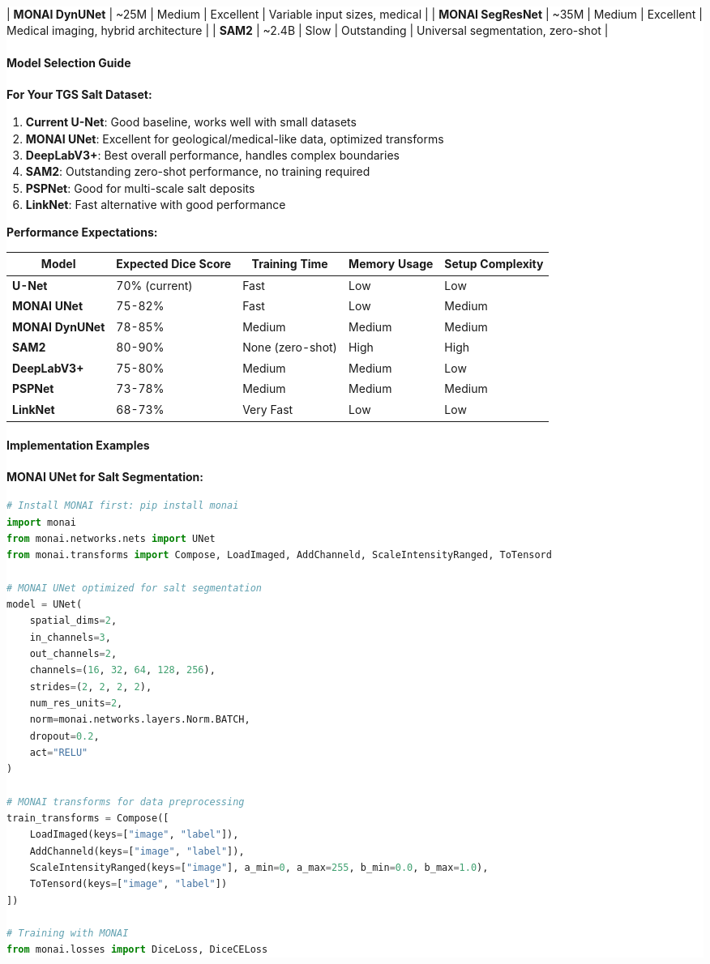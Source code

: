 | **MONAI DynUNet** | ~25M | Medium | Excellent | Variable input sizes, medical |
| **MONAI SegResNet** | ~35M | Medium | Excellent | Medical imaging, hybrid architecture |
| **SAM2** | ~2.4B | Slow | Outstanding | Universal segmentation, zero-shot |

#### Model Selection Guide

**For Your TGS Salt Dataset:**

1. **Current U-Net**: Good baseline, works well with small datasets
2. **MONAI UNet**: Excellent for geological/medical-like data, optimized transforms
3. **DeepLabV3+**: Best overall performance, handles complex boundaries
4. **SAM2**: Outstanding zero-shot performance, no training required
5. **PSPNet**: Good for multi-scale salt deposits
6. **LinkNet**: Fast alternative with good performance

**Performance Expectations:**

| Model | Expected Dice Score | Training Time | Memory Usage | Setup Complexity |
|-------|-------------------|---------------|--------------|------------------|
| **U-Net** | 70% (current) | Fast | Low | Low |
| **MONAI UNet** | 75-82% | Fast | Low | Medium |
| **MONAI DynUNet** | 78-85% | Medium | Medium | Medium |
| **SAM2** | 80-90% | None (zero-shot) | High | High |
| **DeepLabV3+** | 75-80% | Medium | Medium | Low |
| **PSPNet** | 73-78% | Medium | Medium | Medium |
| **LinkNet** | 68-73% | Very Fast | Low | Low |

#### Implementation Examples

**MONAI UNet for Salt Segmentation:**
```python
# Install MONAI first: pip install monai
import monai
from monai.networks.nets import UNet
from monai.transforms import Compose, LoadImaged, AddChanneld, ScaleIntensityRanged, ToTensord

# MONAI UNet optimized for salt segmentation
model = UNet(
    spatial_dims=2,
    in_channels=3,
    out_channels=2,
    channels=(16, 32, 64, 128, 256),
    strides=(2, 2, 2, 2),
    num_res_units=2,
    norm=monai.networks.layers.Norm.BATCH,
    dropout=0.2,
    act="RELU"
)

# MONAI transforms for data preprocessing
train_transforms = Compose([
    LoadImaged(keys=["image", "label"]),
    AddChanneld(keys=["image", "label"]),
    ScaleIntensityRanged(keys=["image"], a_min=0, a_max=255, b_min=0.0, b_max=1.0),
    ToTensord(keys=["image", "label"])
])

# Training with MONAI
from monai.losses import DiceLoss, DiceCELoss
```